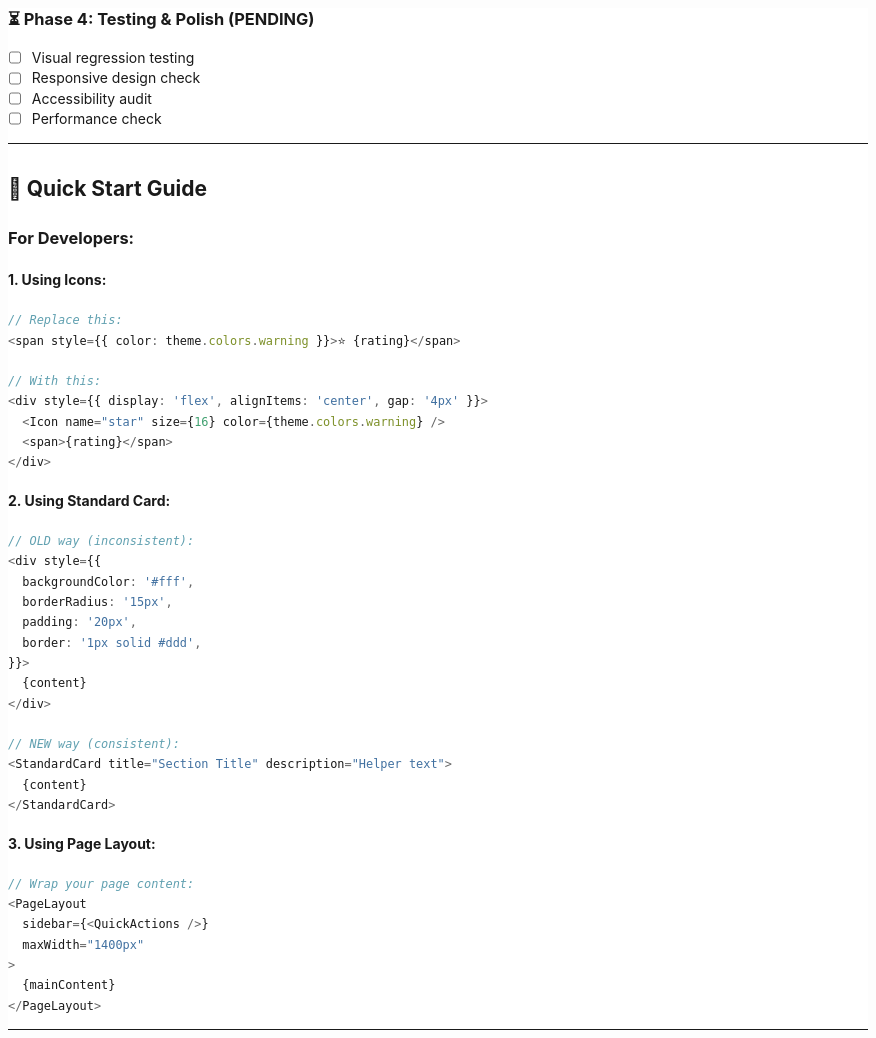 ### ⏳ Phase 4: Testing & Polish (PENDING)
- [ ] Visual regression testing
- [ ] Responsive design check
- [ ] Accessibility audit
- [ ] Performance check

---

## 🚀 Quick Start Guide

### For Developers:

#### 1. Using Icons:
```typescript
// Replace this:
<span style={{ color: theme.colors.warning }}>⭐ {rating}</span>

// With this:
<div style={{ display: 'flex', alignItems: 'center', gap: '4px' }}>
  <Icon name="star" size={16} color={theme.colors.warning} />
  <span>{rating}</span>
</div>
```

#### 2. Using Standard Card:
```typescript
// OLD way (inconsistent):
<div style={{
  backgroundColor: '#fff',
  borderRadius: '15px',
  padding: '20px',
  border: '1px solid #ddd',
}}>
  {content}
</div>

// NEW way (consistent):
<StandardCard title="Section Title" description="Helper text">
  {content}
</StandardCard>
```

#### 3. Using Page Layout:
```typescript
// Wrap your page content:
<PageLayout 
  sidebar={<QuickActions />}
  maxWidth="1400px"
>
  {mainContent}
</PageLayout>
```

---